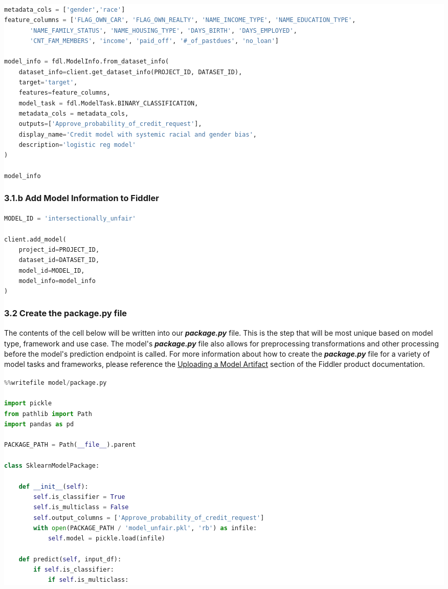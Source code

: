 ```python
metadata_cols = ['gender','race']
feature_columns = ['FLAG_OWN_CAR', 'FLAG_OWN_REALTY', 'NAME_INCOME_TYPE', 'NAME_EDUCATION_TYPE',
       'NAME_FAMILY_STATUS', 'NAME_HOUSING_TYPE', 'DAYS_BIRTH', 'DAYS_EMPLOYED',
       'CNT_FAM_MEMBERS', 'income', 'paid_off', '#_of_pastdues', 'no_loan']

model_info = fdl.ModelInfo.from_dataset_info(
    dataset_info=client.get_dataset_info(PROJECT_ID, DATASET_ID),
    target='target', 
    features=feature_columns,
    model_task = fdl.ModelTask.BINARY_CLASSIFICATION,
    metadata_cols = metadata_cols,
    outputs=['Approve_probability_of_credit_request'],
    display_name='Credit model with systemic racial and gender bias',
    description='logistic reg model'
)

model_info
```

### 3.1.b Add Model Information to Fiddler


```python
MODEL_ID = 'intersectionally_unfair'

client.add_model(
    project_id=PROJECT_ID,
    dataset_id=DATASET_ID,
    model_id=MODEL_ID,
    model_info=model_info
)
```

### 3.2 Create the **package.py** file

The contents of the cell below will be written into our ***package.py*** file.  This is the step that will be most unique based on model type, framework and use case.  The model's ***package.py*** file also allows for preprocessing transformations and other processing before the model's prediction endpoint is called.  For more information about how to create the ***package.py*** file for a variety of model tasks and frameworks, please reference the [Uploading a Model Artifact](https://docs.fiddler.ai/docs/uploading-a-model-artifact#packagepy-script) section of the Fiddler product documentation.


```python
%%writefile model/package.py

import pickle
from pathlib import Path
import pandas as pd

PACKAGE_PATH = Path(__file__).parent

class SklearnModelPackage:

    def __init__(self):
        self.is_classifier = True
        self.is_multiclass = False
        self.output_columns = ['Approve_probability_of_credit_request']
        with open(PACKAGE_PATH / 'model_unfair.pkl', 'rb') as infile:
            self.model = pickle.load(infile)

    def predict(self, input_df):
        if self.is_classifier:
            if self.is_multiclass:
```